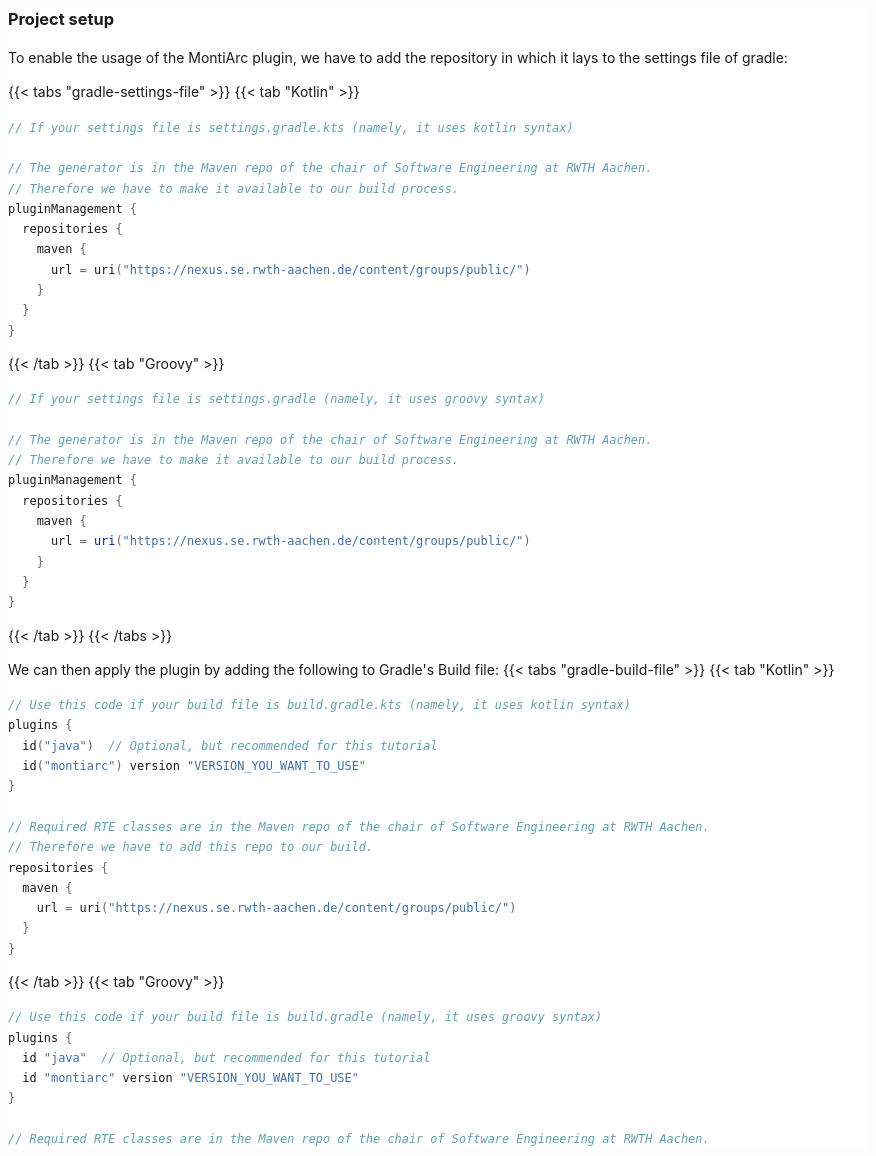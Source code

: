 ### Project setup
To enable the usage of the MontiArc plugin, we have to add the repository in which it lays to the settings file of gradle:

{{< tabs "gradle-settings-file" >}}
{{< tab "Kotlin" >}} 
```kotlin
// If your settings file is settings.gradle.kts (namely, it uses kotlin syntax)

// The generator is in the Maven repo of the chair of Software Engineering at RWTH Aachen.
// Therefore we have to make it available to our build process.
pluginManagement {
  repositories {
    maven {
      url = uri("https://nexus.se.rwth-aachen.de/content/groups/public/")
    }
  }
}
```
{{< /tab >}}
{{< tab "Groovy" >}} 
```groovy
// If your settings file is settings.gradle (namely, it uses groovy syntax)

// The generator is in the Maven repo of the chair of Software Engineering at RWTH Aachen.
// Therefore we have to make it available to our build process.
pluginManagement {
  repositories {
    maven {
      url = uri("https://nexus.se.rwth-aachen.de/content/groups/public/")
    }
  }
}
```
{{< /tab >}}
{{< /tabs >}}

We can then apply the plugin by adding the following to Gradle's Build file:
{{< tabs "gradle-build-file" >}}
{{< tab "Kotlin" >}} 
```kotlin
// Use this code if your build file is build.gradle.kts (namely, it uses kotlin syntax)
plugins {
  id("java")  // Optional, but recommended for this tutorial
  id("montiarc") version "VERSION_YOU_WANT_TO_USE"
}

// Required RTE classes are in the Maven repo of the chair of Software Engineering at RWTH Aachen.
// Therefore we have to add this repo to our build.
repositories {
  maven {
    url = uri("https://nexus.se.rwth-aachen.de/content/groups/public/")
  }
}
```
{{< /tab >}}
{{< tab "Groovy" >}} 
```groovy
// Use this code if your build file is build.gradle (namely, it uses groovy syntax)
plugins {
  id "java"  // Optional, but recommended for this tutorial
  id "montiarc" version "VERSION_YOU_WANT_TO_USE"
}

// Required RTE classes are in the Maven repo of the chair of Software Engineering at RWTH Aachen.
```
